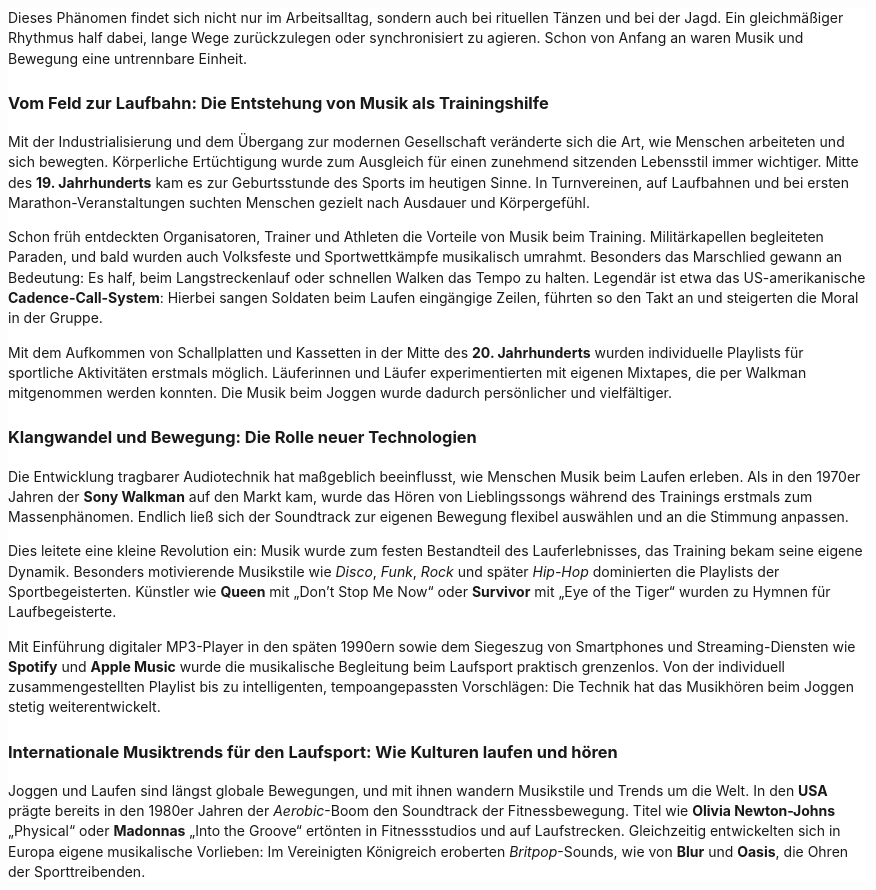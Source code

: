Dieses Phänomen findet sich nicht nur im Arbeitsalltag, sondern auch bei rituellen Tänzen und bei
der Jagd. Ein gleichmäßiger Rhythmus half dabei, lange Wege zurückzulegen oder synchronisiert zu
agieren. Schon von Anfang an waren Musik und Bewegung eine untrennbare Einheit.

### Vom Feld zur Laufbahn: Die Entstehung von Musik als Trainingshilfe

Mit der Industrialisierung und dem Übergang zur modernen Gesellschaft veränderte sich die Art, wie
Menschen arbeiteten und sich bewegten. Körperliche Ertüchtigung wurde zum Ausgleich für einen
zunehmend sitzenden Lebensstil immer wichtiger. Mitte des **19. Jahrhunderts** kam es zur
Geburtsstunde des Sports im heutigen Sinne. In Turnvereinen, auf Laufbahnen und bei ersten
Marathon-Veranstaltungen suchten Menschen gezielt nach Ausdauer und Körpergefühl.

Schon früh entdeckten Organisatoren, Trainer und Athleten die Vorteile von Musik beim Training.
Militärkapellen begleiteten Paraden, und bald wurden auch Volksfeste und Sportwettkämpfe musikalisch
umrahmt. Besonders das Marschlied gewann an Bedeutung: Es half, beim Langstreckenlauf oder schnellen
Walken das Tempo zu halten. Legendär ist etwa das US-amerikanische **Cadence-Call-System**: Hierbei
sangen Soldaten beim Laufen eingängige Zeilen, führten so den Takt an und steigerten die Moral in
der Gruppe.

Mit dem Aufkommen von Schallplatten und Kassetten in der Mitte des **20. Jahrhunderts** wurden
individuelle Playlists für sportliche Aktivitäten erstmals möglich. Läuferinnen und Läufer
experimentierten mit eigenen Mixtapes, die per Walkman mitgenommen werden konnten. Die Musik beim
Joggen wurde dadurch persönlicher und vielfältiger.

### Klangwandel und Bewegung: Die Rolle neuer Technologien

Die Entwicklung tragbarer Audiotechnik hat maßgeblich beeinflusst, wie Menschen Musik beim Laufen
erleben. Als in den 1970er Jahren der **Sony Walkman** auf den Markt kam, wurde das Hören von
Lieblingssongs während des Trainings erstmals zum Massenphänomen. Endlich ließ sich der Soundtrack
zur eigenen Bewegung flexibel auswählen und an die Stimmung anpassen.

Dies leitete eine kleine Revolution ein: Musik wurde zum festen Bestandteil des Lauferlebnisses, das
Training bekam seine eigene Dynamik. Besonders motivierende Musikstile wie _Disco_, _Funk_, _Rock_
und später _Hip-Hop_ dominierten die Playlists der Sportbegeisterten. Künstler wie **Queen** mit
„Don’t Stop Me Now“ oder **Survivor** mit „Eye of the Tiger“ wurden zu Hymnen für Laufbegeisterte.

Mit Einführung digitaler MP3-Player in den späten 1990ern sowie dem Siegeszug von Smartphones und
Streaming-Diensten wie **Spotify** und **Apple Music** wurde die musikalische Begleitung beim
Laufsport praktisch grenzenlos. Von der individuell zusammengestellten Playlist bis zu
intelligenten, tempoangepassten Vorschlägen: Die Technik hat das Musikhören beim Joggen stetig
weiterentwickelt.

### Internationale Musiktrends für den Laufsport: Wie Kulturen laufen und hören

Joggen und Laufen sind längst globale Bewegungen, und mit ihnen wandern Musikstile und Trends um die
Welt. In den **USA** prägte bereits in den 1980er Jahren der _Aerobic_-Boom den Soundtrack der
Fitnessbewegung. Titel wie **Olivia Newton-Johns** „Physical“ oder **Madonnas** „Into the Groove“
ertönten in Fitnessstudios und auf Laufstrecken. Gleichzeitig entwickelten sich in Europa eigene
musikalische Vorlieben: Im Vereinigten Königreich eroberten _Britpop_-Sounds, wie von **Blur** und
**Oasis**, die Ohren der Sporttreibenden.
